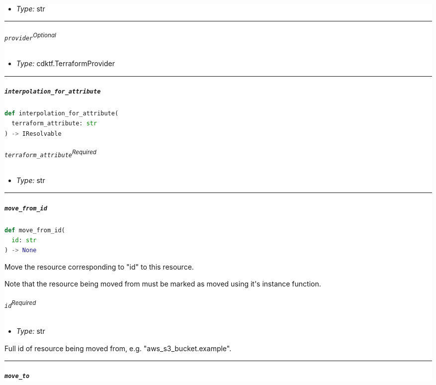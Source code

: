 - *Type:* str

---

###### `provider`<sup>Optional</sup> <a name="provider" id="rhizo-co-terraform-provider-oci.opsiDatabaseInsight.OpsiDatabaseInsight.importFrom.parameter.provider"></a>

- *Type:* cdktf.TerraformProvider

---

##### `interpolation_for_attribute` <a name="interpolation_for_attribute" id="rhizo-co-terraform-provider-oci.opsiDatabaseInsight.OpsiDatabaseInsight.interpolationForAttribute"></a>

```python
def interpolation_for_attribute(
  terraform_attribute: str
) -> IResolvable
```

###### `terraform_attribute`<sup>Required</sup> <a name="terraform_attribute" id="rhizo-co-terraform-provider-oci.opsiDatabaseInsight.OpsiDatabaseInsight.interpolationForAttribute.parameter.terraformAttribute"></a>

- *Type:* str

---

##### `move_from_id` <a name="move_from_id" id="rhizo-co-terraform-provider-oci.opsiDatabaseInsight.OpsiDatabaseInsight.moveFromId"></a>

```python
def move_from_id(
  id: str
) -> None
```

Move the resource corresponding to "id" to this resource.

Note that the resource being moved from must be marked as moved using it's instance function.

###### `id`<sup>Required</sup> <a name="id" id="rhizo-co-terraform-provider-oci.opsiDatabaseInsight.OpsiDatabaseInsight.moveFromId.parameter.id"></a>

- *Type:* str

Full id of resource being moved from, e.g. "aws_s3_bucket.example".

---

##### `move_to` <a name="move_to" id="rhizo-co-terraform-provider-oci.opsiDatabaseInsight.OpsiDatabaseInsight.moveTo"></a>

